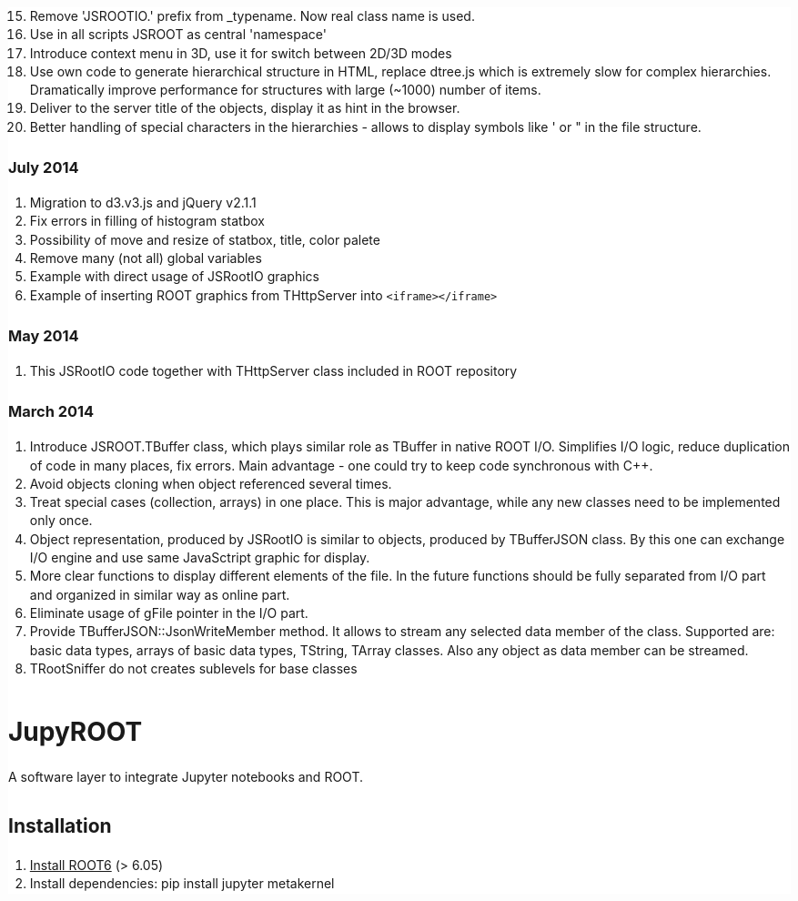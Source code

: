 15. Remove 'JSROOTIO.' prefix from _typename. Now real class name is used.
16. Use in all scripts JSROOT as central 'namespace'
17. Introduce context menu in 3D, use it for switch between 2D/3D modes
18. Use own code to generate hierarchical structure in HTML, replace dtree.js which is
    extremely slow for complex hierarchies. Dramatically improve performance for
    structures with large (~1000) number of items.
19. Deliver to the server title of the objects, display it as hint in the browser.
20. Better handling of special characters in the hierarchies - allows to display
    symbols like ' or " in the file structure.

### July 2014
1. Migration to d3.v3.js and jQuery v2.1.1
2. Fix errors in filling of histogram statbox
3. Possibility of move and resize of statbox, title, color palete
4. Remove many (not all) global variables
5. Example with direct usage of JSRootIO graphics
6. Example of inserting ROOT graphics from THttpServer into `<iframe></iframe>`

### May 2014
1. This JSRootIO code together with THttpServer class included
   in ROOT repository

### March 2014
1. Introduce JSROOT.TBuffer class, which plays similar role
   as TBuffer in native ROOT I/O. Simplifies I/O logic,
   reduce duplication of code in many places, fix errors.
   Main advantage - one could try to keep code synchronous with C++.
2. Avoid objects cloning when object referenced several times.
3. Treat special cases (collection, arrays) in one place.
   This is major advantage, while any new classes need to be implemented only once.
4. Object representation, produced by JSRootIO is similar to
   objects, produced by TBufferJSON class. By this one can exchange
   I/O engine and use same JavaSctript graphic for display.
5. More clear functions to display different elements of the file.
   In the future functions should be fully separated from I/O part
   and organized in similar way as online part.
6. Eliminate usage of gFile pointer in the I/O part.
7. Provide TBufferJSON::JsonWriteMember method. It allows to stream any
   selected data member of the class. Supported are:
   basic data types, arrays of basic data types, TString, TArray classes.
   Also any object as data member can be streamed.
8. TRootSniffer do not creates sublevels for base classes
# JupyROOT
A software layer to integrate Jupyter notebooks and ROOT.

## Installation
1. [Install ROOT6](https://root.cern.ch/building-root) (> 6.05)
2. Install dependencies: pip install jupyter metakernel
